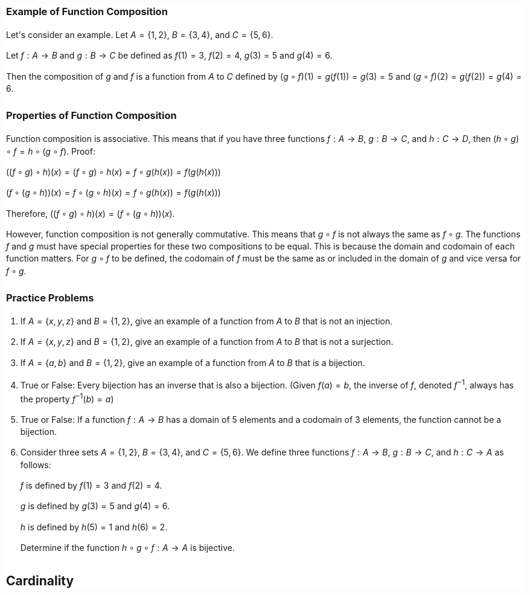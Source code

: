 ### Example of Function Composition

Let's consider an example. Let $A = \{1, 2\}$, $B = \{3, 4\}$, and $C = \{5, 6\}$.

Let $f: A \rightarrow B$ and $g: B \rightarrow C$ be defined as $f(1) = 3$, $f(2) = 4$, $g(3) = 5$ and $g(4) = 6$.

Then the composition of $g$ and $f$ is a function from $A$ to $C$ defined by $(g \circ f)(1) = g(f(1)) = g(3) = 5$ and $(g \circ f)(2) = g(f(2)) = g(4) = 6$.

### Properties of Function Composition

Function composition is associative. This means that if you have three functions $f: A \rightarrow B$, $g: B \rightarrow C$, and $h: C \rightarrow D$, then $(h \circ g) \circ f = h \circ (g \circ f)$. Proof:

$((f \circ g) \circ h)(x) = (f \circ g) \circ h(x) = f \circ g(h(x)) = f(g(h(x)))$

$(f \circ (g \circ h))(x) = f \circ (g \circ h)(x) = f \circ g(h(x)) = f(g(h(x)))$

Therefore, $((f \circ g) \circ h)(x) = (f \circ (g \circ h))(x)$.

However, function composition is not generally commutative. This means that $g \circ f$ is not always the same as $f \circ g$. The functions $f$ and $g$ must have special properties for these two compositions to be equal. This is because the domain and codomain of each function matters. For $g \circ f$ to be defined, the codomain of $f$ must be the same as or included in the domain of $g$ and vice versa for $f \circ g$.

### Practice Problems

1. If $A = \{x, y, z\}$ and $B = \{1, 2\}$, give an example of a function from $A$ to $B$ that is not an injection.

2. If $A = \{x, y, z\}$ and $B = \{1, 2\}$, give an example of a function from $A$ to $B$ that is not a surjection.

3. If $A = \{a, b\}$ and $B = \{1, 2\}$, give an example of a function from $A$ to $B$ that is a bijection.

4. True or False: Every bijection has an inverse that is also a bijection. (Given $f(a) = b$, the inverse of $f$, denoted $f^{-1}$, always has the property $f^{-1}(b) = a$)

5. True or False: If a function $f: A \rightarrow B$ has a domain of 5 elements and a codomain of 3 elements, the function cannot be a bijection.

6. Consider three sets $A = \{1, 2\}$, $B = \{3, 4\}$, and $C = \{5, 6\}$. We define three functions $f: A \rightarrow B$, $g: B \rightarrow C$, and $h: C \rightarrow A$ as follows:

   $f$ is defined by $f(1) = 3$ and $f(2) = 4$.

   $g$ is defined by $g(3) = 5$ and $g(4) = 6$.

   $h$ is defined by $h(5) = 1$ and $h(6) = 2$.

   Determine if the function $h \circ g \circ f: A \rightarrow A$ is bijective.

## Cardinality
